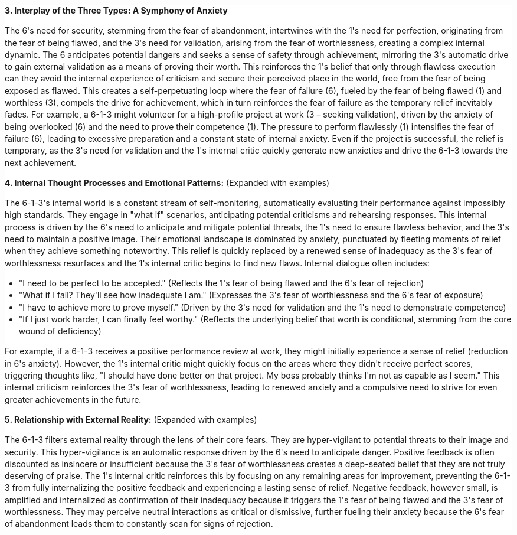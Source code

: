 **3. Interplay of the Three Types: A Symphony of Anxiety**

The 6's need for security, stemming from the fear of abandonment, intertwines with the 1's need for perfection, originating from the fear of being flawed, and the 3's need for validation, arising from the fear of worthlessness, creating a complex internal dynamic.  The 6 anticipates potential dangers and seeks a sense of safety through achievement, mirroring the 3's automatic drive to gain external validation as a means of proving their worth. This reinforces the 1's belief that only through flawless execution can they avoid the internal experience of criticism and secure their perceived place in the world, free from the fear of being exposed as flawed.  This creates a self-perpetuating loop where the fear of failure (6), fueled by the fear of being flawed (1) and worthless (3), compels the drive for achievement, which in turn reinforces the fear of failure as the temporary relief inevitably fades.  For example, a 6-1-3 might volunteer for a high-profile project at work (3 – seeking validation), driven by the anxiety of being overlooked (6) and the need to prove their competence (1).  The pressure to perform flawlessly (1) intensifies the fear of failure (6), leading to excessive preparation and a constant state of internal anxiety.  Even if the project is successful, the relief is temporary, as the 3's need for validation and the 1's internal critic quickly generate new anxieties and drive the 6-1-3 towards the next achievement.

**4. Internal Thought Processes and Emotional Patterns:** (Expanded with examples)

The 6-1-3's internal world is a constant stream of self-monitoring, automatically evaluating their performance against impossibly high standards.  They engage in "what if" scenarios, anticipating potential criticisms and rehearsing responses. This internal process is driven by the 6's need to anticipate and mitigate potential threats, the 1's need to ensure flawless behavior, and the 3's need to maintain a positive image.  Their emotional landscape is dominated by anxiety, punctuated by fleeting moments of relief when they achieve something noteworthy.  This relief is quickly replaced by a renewed sense of inadequacy as the 3's fear of worthlessness resurfaces and the 1's internal critic begins to find new flaws. Internal dialogue often includes:

* "I need to be perfect to be accepted." (Reflects the 1's fear of being flawed and the 6's fear of rejection)
* "What if I fail? They'll see how inadequate I am." (Expresses the 3's fear of worthlessness and the 6's fear of exposure)
* "I have to achieve more to prove myself." (Driven by the 3's need for validation and the 1's need to demonstrate competence)
* "If I just work harder, I can finally feel worthy." (Reflects the underlying belief that worth is conditional, stemming from the core wound of deficiency)

For example, if a 6-1-3 receives a positive performance review at work, they might initially experience a sense of relief (reduction in 6's anxiety). However, the 1's internal critic might quickly focus on the areas where they didn't receive perfect scores, triggering thoughts like, "I should have done better on that project.  My boss probably thinks I'm not as capable as I seem."  This internal criticism reinforces the 3's fear of worthlessness, leading to renewed anxiety and a compulsive need to strive for even greater achievements in the future.

**5. Relationship with External Reality:** (Expanded with examples)

The 6-1-3 filters external reality through the lens of their core fears. They are hyper-vigilant to potential threats to their image and security. This hyper-vigilance is an automatic response driven by the 6's need to anticipate danger. Positive feedback is often discounted as insincere or insufficient because the 3's fear of worthlessness creates a deep-seated belief that they are not truly deserving of praise.  The 1's internal critic reinforces this by focusing on any remaining areas for improvement, preventing the 6-1-3 from fully internalizing the positive feedback and experiencing a lasting sense of relief.  Negative feedback, however small, is amplified and internalized as confirmation of their inadequacy because it triggers the 1's fear of being flawed and the 3's fear of worthlessness.  They may perceive neutral interactions as critical or dismissive, further fueling their anxiety because the 6's fear of abandonment leads them to constantly scan for signs of rejection.
